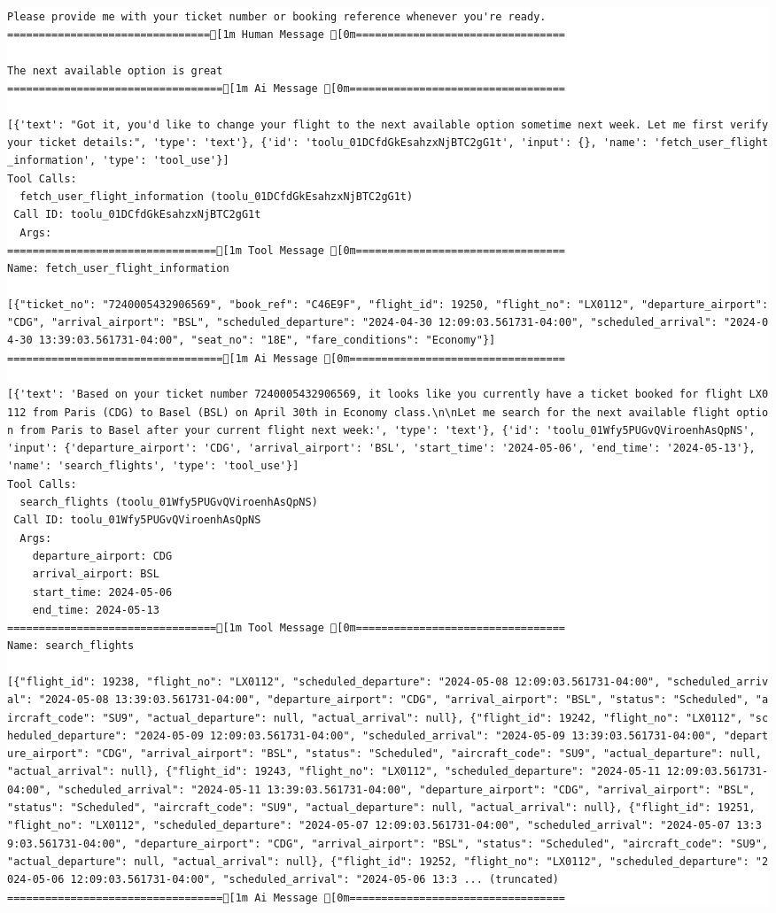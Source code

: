     Please provide me with your ticket number or booking reference whenever you're ready.
    ================================[1m Human Message [0m=================================
    
    The next available option is great
    ==================================[1m Ai Message [0m==================================
    
    [{'text': "Got it, you'd like to change your flight to the next available option sometime next week. Let me first verify your ticket details:", 'type': 'text'}, {'id': 'toolu_01DCfdGkEsahzxNjBTC2gG1t', 'input': {}, 'name': 'fetch_user_flight_information', 'type': 'tool_use'}]
    Tool Calls:
      fetch_user_flight_information (toolu_01DCfdGkEsahzxNjBTC2gG1t)
     Call ID: toolu_01DCfdGkEsahzxNjBTC2gG1t
      Args:
    =================================[1m Tool Message [0m=================================
    Name: fetch_user_flight_information
    
    [{"ticket_no": "7240005432906569", "book_ref": "C46E9F", "flight_id": 19250, "flight_no": "LX0112", "departure_airport": "CDG", "arrival_airport": "BSL", "scheduled_departure": "2024-04-30 12:09:03.561731-04:00", "scheduled_arrival": "2024-04-30 13:39:03.561731-04:00", "seat_no": "18E", "fare_conditions": "Economy"}]
    ==================================[1m Ai Message [0m==================================
    
    [{'text': 'Based on your ticket number 7240005432906569, it looks like you currently have a ticket booked for flight LX0112 from Paris (CDG) to Basel (BSL) on April 30th in Economy class.\n\nLet me search for the next available flight option from Paris to Basel after your current flight next week:', 'type': 'text'}, {'id': 'toolu_01Wfy5PUGvQViroenhAsQpNS', 'input': {'departure_airport': 'CDG', 'arrival_airport': 'BSL', 'start_time': '2024-05-06', 'end_time': '2024-05-13'}, 'name': 'search_flights', 'type': 'tool_use'}]
    Tool Calls:
      search_flights (toolu_01Wfy5PUGvQViroenhAsQpNS)
     Call ID: toolu_01Wfy5PUGvQViroenhAsQpNS
      Args:
        departure_airport: CDG
        arrival_airport: BSL
        start_time: 2024-05-06
        end_time: 2024-05-13
    =================================[1m Tool Message [0m=================================
    Name: search_flights
    
    [{"flight_id": 19238, "flight_no": "LX0112", "scheduled_departure": "2024-05-08 12:09:03.561731-04:00", "scheduled_arrival": "2024-05-08 13:39:03.561731-04:00", "departure_airport": "CDG", "arrival_airport": "BSL", "status": "Scheduled", "aircraft_code": "SU9", "actual_departure": null, "actual_arrival": null}, {"flight_id": 19242, "flight_no": "LX0112", "scheduled_departure": "2024-05-09 12:09:03.561731-04:00", "scheduled_arrival": "2024-05-09 13:39:03.561731-04:00", "departure_airport": "CDG", "arrival_airport": "BSL", "status": "Scheduled", "aircraft_code": "SU9", "actual_departure": null, "actual_arrival": null}, {"flight_id": 19243, "flight_no": "LX0112", "scheduled_departure": "2024-05-11 12:09:03.561731-04:00", "scheduled_arrival": "2024-05-11 13:39:03.561731-04:00", "departure_airport": "CDG", "arrival_airport": "BSL", "status": "Scheduled", "aircraft_code": "SU9", "actual_departure": null, "actual_arrival": null}, {"flight_id": 19251, "flight_no": "LX0112", "scheduled_departure": "2024-05-07 12:09:03.561731-04:00", "scheduled_arrival": "2024-05-07 13:39:03.561731-04:00", "departure_airport": "CDG", "arrival_airport": "BSL", "status": "Scheduled", "aircraft_code": "SU9", "actual_departure": null, "actual_arrival": null}, {"flight_id": 19252, "flight_no": "LX0112", "scheduled_departure": "2024-05-06 12:09:03.561731-04:00", "scheduled_arrival": "2024-05-06 13:3 ... (truncated)
    ==================================[1m Ai Message [0m==================================
    